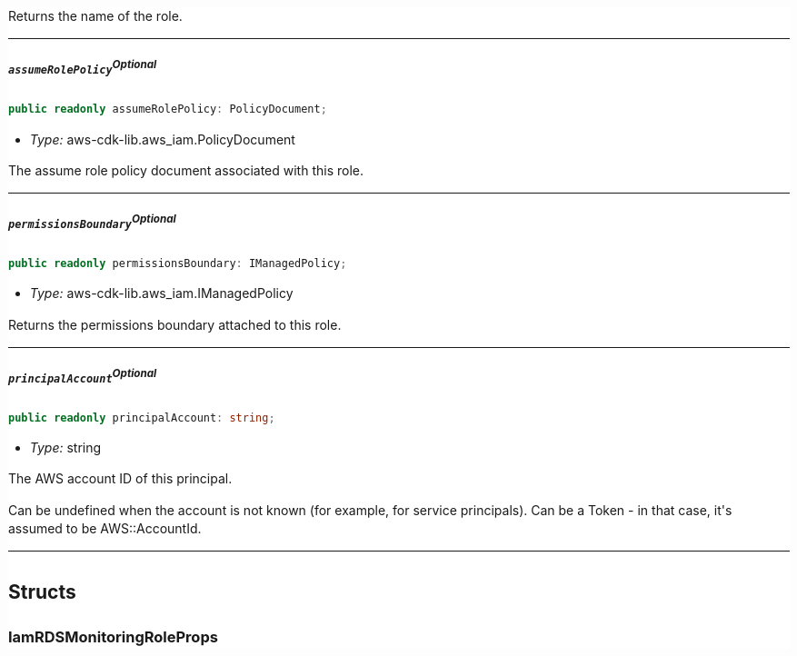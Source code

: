 Returns the name of the role.

---

##### `assumeRolePolicy`<sup>Optional</sup> <a name="assumeRolePolicy" id="@gammarers/aws-iam-rds-monitoring-role.IamRDSMonitoringRole.property.assumeRolePolicy"></a>

```typescript
public readonly assumeRolePolicy: PolicyDocument;
```

- *Type:* aws-cdk-lib.aws_iam.PolicyDocument

The assume role policy document associated with this role.

---

##### `permissionsBoundary`<sup>Optional</sup> <a name="permissionsBoundary" id="@gammarers/aws-iam-rds-monitoring-role.IamRDSMonitoringRole.property.permissionsBoundary"></a>

```typescript
public readonly permissionsBoundary: IManagedPolicy;
```

- *Type:* aws-cdk-lib.aws_iam.IManagedPolicy

Returns the permissions boundary attached to this role.

---

##### `principalAccount`<sup>Optional</sup> <a name="principalAccount" id="@gammarers/aws-iam-rds-monitoring-role.IamRDSMonitoringRole.property.principalAccount"></a>

```typescript
public readonly principalAccount: string;
```

- *Type:* string

The AWS account ID of this principal.

Can be undefined when the account is not known
(for example, for service principals).
Can be a Token - in that case,
it's assumed to be AWS::AccountId.

---


## Structs <a name="Structs" id="Structs"></a>

### IamRDSMonitoringRoleProps <a name="IamRDSMonitoringRoleProps" id="@gammarers/aws-iam-rds-monitoring-role.IamRDSMonitoringRoleProps"></a>
